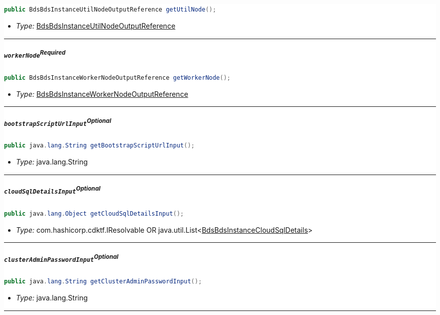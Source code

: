 ```java
public BdsBdsInstanceUtilNodeOutputReference getUtilNode();
```

- *Type:* <a href="#rhizo-co-terraform-provider-oci.bdsBdsInstance.BdsBdsInstanceUtilNodeOutputReference">BdsBdsInstanceUtilNodeOutputReference</a>

---

##### `workerNode`<sup>Required</sup> <a name="workerNode" id="rhizo-co-terraform-provider-oci.bdsBdsInstance.BdsBdsInstance.property.workerNode"></a>

```java
public BdsBdsInstanceWorkerNodeOutputReference getWorkerNode();
```

- *Type:* <a href="#rhizo-co-terraform-provider-oci.bdsBdsInstance.BdsBdsInstanceWorkerNodeOutputReference">BdsBdsInstanceWorkerNodeOutputReference</a>

---

##### `bootstrapScriptUrlInput`<sup>Optional</sup> <a name="bootstrapScriptUrlInput" id="rhizo-co-terraform-provider-oci.bdsBdsInstance.BdsBdsInstance.property.bootstrapScriptUrlInput"></a>

```java
public java.lang.String getBootstrapScriptUrlInput();
```

- *Type:* java.lang.String

---

##### `cloudSqlDetailsInput`<sup>Optional</sup> <a name="cloudSqlDetailsInput" id="rhizo-co-terraform-provider-oci.bdsBdsInstance.BdsBdsInstance.property.cloudSqlDetailsInput"></a>

```java
public java.lang.Object getCloudSqlDetailsInput();
```

- *Type:* com.hashicorp.cdktf.IResolvable OR java.util.List<<a href="#rhizo-co-terraform-provider-oci.bdsBdsInstance.BdsBdsInstanceCloudSqlDetails">BdsBdsInstanceCloudSqlDetails</a>>

---

##### `clusterAdminPasswordInput`<sup>Optional</sup> <a name="clusterAdminPasswordInput" id="rhizo-co-terraform-provider-oci.bdsBdsInstance.BdsBdsInstance.property.clusterAdminPasswordInput"></a>

```java
public java.lang.String getClusterAdminPasswordInput();
```

- *Type:* java.lang.String

---